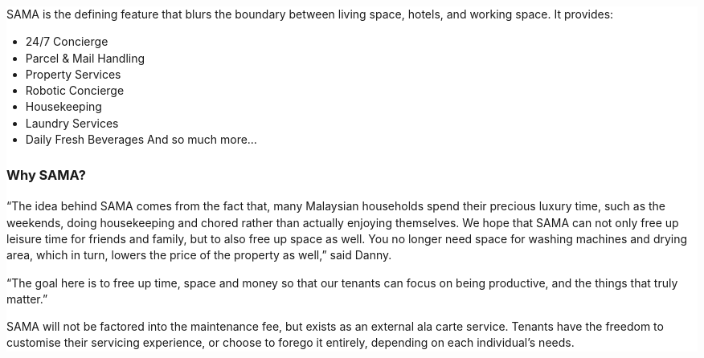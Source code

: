 SAMA is the defining feature that blurs the boundary between living space, hotels, and working space. It provides:

- 24/7 Concierge
- Parcel & Mail Handling
- Property Services
- Robotic Concierge
- Housekeeping
- Laundry Services
- Daily Fresh Beverages And so much more…

### Why SAMA?

“The idea behind SAMA comes from the fact that, many Malaysian households spend their precious luxury time, such as the weekends, doing housekeeping and chored rather than actually enjoying themselves. We hope that SAMA can not only free up leisure time for friends and family, but to also free up space as well. You no longer need space for washing machines and drying area, which in turn, lowers the price of the property as well,” said Danny.

“The goal here is to free up time, space and money so that our tenants can focus on being productive, and the things that truly matter.”

SAMA will not be factored into the maintenance fee, but exists as an external ala carte service. Tenants have the freedom to customise their servicing experience, or choose to forego it entirely, depending on each individual’s needs.
